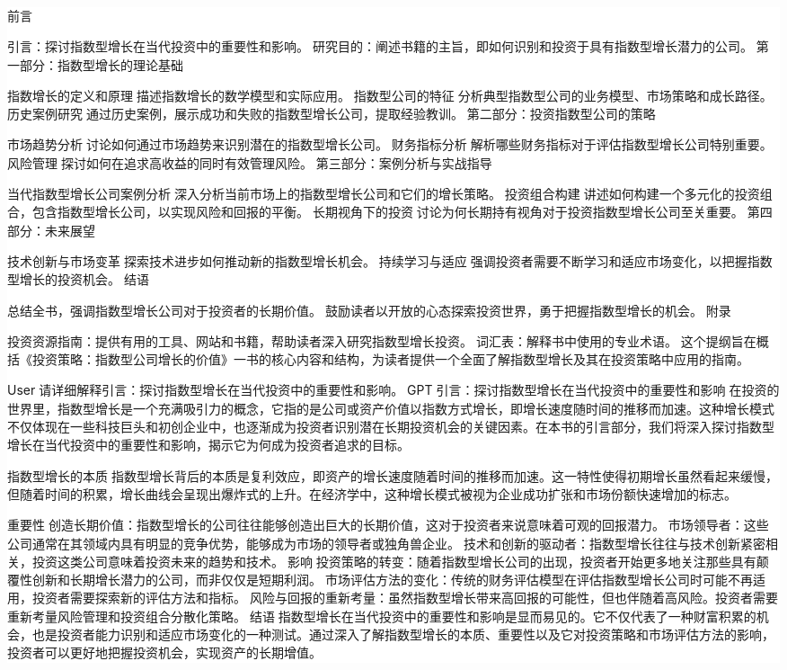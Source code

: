 前言

引言：探讨指数型增长在当代投资中的重要性和影响。
研究目的：阐述书籍的主旨，即如何识别和投资于具有指数型增长潜力的公司。
第一部分：指数型增长的理论基础

指数增长的定义和原理
描述指数增长的数学模型和实际应用。
指数型公司的特征
分析典型指数型公司的业务模型、市场策略和成长路径。
历史案例研究
通过历史案例，展示成功和失败的指数型增长公司，提取经验教训。
第二部分：投资指数型公司的策略

市场趋势分析
讨论如何通过市场趋势来识别潜在的指数型增长公司。
财务指标分析
解析哪些财务指标对于评估指数型增长公司特别重要。
风险管理
探讨如何在追求高收益的同时有效管理风险。
第三部分：案例分析与实战指导

当代指数型增长公司案例分析
深入分析当前市场上的指数型增长公司和它们的增长策略。
投资组合构建
讲述如何构建一个多元化的投资组合，包含指数型增长公司，以实现风险和回报的平衡。
长期视角下的投资
讨论为何长期持有视角对于投资指数型增长公司至关重要。
第四部分：未来展望

技术创新与市场变革
探索技术进步如何推动新的指数型增长机会。
持续学习与适应
强调投资者需要不断学习和适应市场变化，以把握指数型增长的投资机会。
结语

总结全书，强调指数型增长公司对于投资者的长期价值。
鼓励读者以开放的心态探索投资世界，勇于把握指数型增长的机会。
附录

投资资源指南：提供有用的工具、网站和书籍，帮助读者深入研究指数型增长投资。
词汇表：解释书中使用的专业术语。
这个提纲旨在概括《投资策略：指数型公司增长的价值》一书的核心内容和结构，为读者提供一个全面了解指数型增长及其在投资策略中应用的指南。

User
请详细解释引言：探讨指数型增长在当代投资中的重要性和影响。
GPT
引言：探讨指数型增长在当代投资中的重要性和影响
在投资的世界里，指数型增长是一个充满吸引力的概念，它指的是公司或资产价值以指数方式增长，即增长速度随时间的推移而加速。这种增长模式不仅体现在一些科技巨头和初创企业中，也逐渐成为投资者识别潜在长期投资机会的关键因素。在本书的引言部分，我们将深入探讨指数型增长在当代投资中的重要性和影响，揭示它为何成为投资者追求的目标。

指数型增长的本质
指数型增长背后的本质是复利效应，即资产的增长速度随着时间的推移而加速。这一特性使得初期增长虽然看起来缓慢，但随着时间的积累，增长曲线会呈现出爆炸式的上升。在经济学中，这种增长模式被视为企业成功扩张和市场份额快速增加的标志。

重要性
创造长期价值：指数型增长的公司往往能够创造出巨大的长期价值，这对于投资者来说意味着可观的回报潜力。
市场领导者：这些公司通常在其领域内具有明显的竞争优势，能够成为市场的领导者或独角兽企业。
技术和创新的驱动者：指数型增长往往与技术创新紧密相关，投资这类公司意味着投资未来的趋势和技术。
影响
投资策略的转变：随着指数型增长公司的出现，投资者开始更多地关注那些具有颠覆性创新和长期增长潜力的公司，而非仅仅是短期利润。
市场评估方法的变化：传统的财务评估模型在评估指数型增长公司时可能不再适用，投资者需要探索新的评估方法和指标。
风险与回报的重新考量：虽然指数型增长带来高回报的可能性，但也伴随着高风险。投资者需要重新考量风险管理和投资组合分散化策略。
结语
指数型增长在当代投资中的重要性和影响是显而易见的。它不仅代表了一种财富积累的机会，也是投资者能力识别和适应市场变化的一种测试。通过深入了解指数型增长的本质、重要性以及它对投资策略和市场评估方法的影响，投资者可以更好地把握投资机会，实现资产的长期增值。
